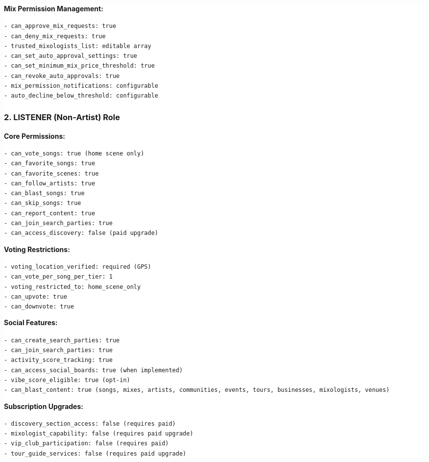 **Mix Permission Management:**
```
- can_approve_mix_requests: true
- can_deny_mix_requests: true
- trusted_mixologists_list: editable array
- can_set_auto_approval_settings: true
- can_set_minimum_mix_price_threshold: true
- can_revoke_auto_approvals: true
- mix_permission_notifications: configurable
- auto_decline_below_threshold: configurable
```

### **2. LISTENER (Non-Artist) Role**

**Core Permissions:**
```
- can_vote_songs: true (home scene only)
- can_favorite_songs: true
- can_favorite_scenes: true
- can_follow_artists: true
- can_blast_songs: true
- can_skip_songs: true
- can_report_content: true
- can_join_search_parties: true
- can_access_discovery: false (paid upgrade)
```

**Voting Restrictions:**
```
- voting_location_verified: required (GPS)
- can_vote_per_song_per_tier: 1
- voting_restricted_to: home_scene_only
- can_upvote: true
- can_downvote: true
```

**Social Features:**
```
- can_create_search_parties: true
- can_join_search_parties: true
- activity_score_tracking: true
- can_access_social_boards: true (when implemented)
- vibe_score_eligible: true (opt-in)
- can_blast_content: true (songs, mixes, artists, communities, events, tours, businesses, mixologists, venues)
```

**Subscription Upgrades:**
```
- discovery_section_access: false (requires paid)
- mixologist_capability: false (requires paid upgrade)
- vip_club_participation: false (requires paid)
- tour_guide_services: false (requires paid upgrade)
```
